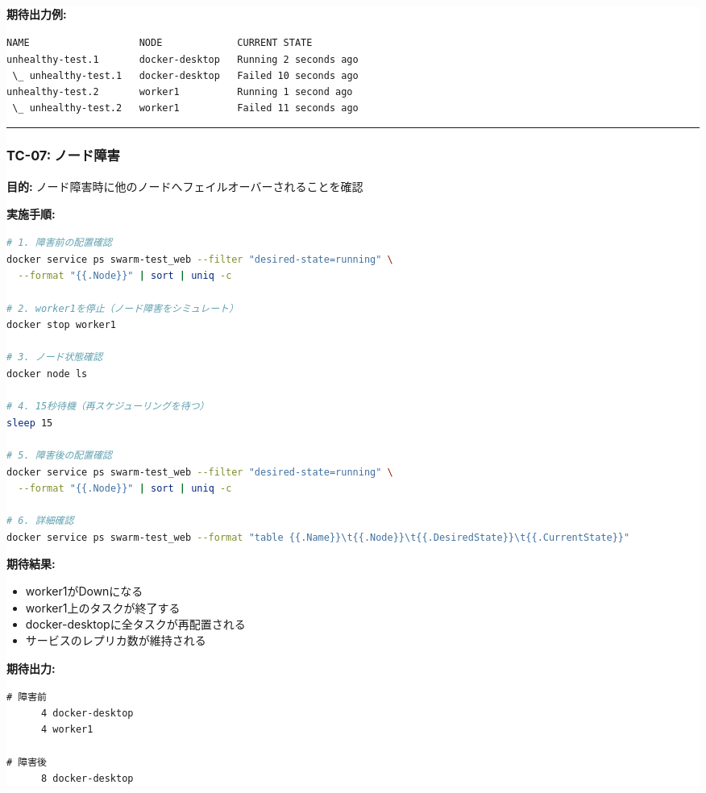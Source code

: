 **期待出力例:**
```
NAME                   NODE             CURRENT STATE
unhealthy-test.1       docker-desktop   Running 2 seconds ago
 \_ unhealthy-test.1   docker-desktop   Failed 10 seconds ago
unhealthy-test.2       worker1          Running 1 second ago
 \_ unhealthy-test.2   worker1          Failed 11 seconds ago
```

---

### TC-07: ノード障害

**目的:** ノード障害時に他のノードへフェイルオーバーされることを確認

**実施手順:**
```bash
# 1. 障害前の配置確認
docker service ps swarm-test_web --filter "desired-state=running" \
  --format "{{.Node}}" | sort | uniq -c

# 2. worker1を停止（ノード障害をシミュレート）
docker stop worker1

# 3. ノード状態確認
docker node ls

# 4. 15秒待機（再スケジューリングを待つ）
sleep 15

# 5. 障害後の配置確認
docker service ps swarm-test_web --filter "desired-state=running" \
  --format "{{.Node}}" | sort | uniq -c

# 6. 詳細確認
docker service ps swarm-test_web --format "table {{.Name}}\t{{.Node}}\t{{.DesiredState}}\t{{.CurrentState}}"
```

**期待結果:**
- worker1がDownになる
- worker1上のタスクが終了する
- docker-desktopに全タスクが再配置される
- サービスのレプリカ数が維持される

**期待出力:**
```
# 障害前
      4 docker-desktop
      4 worker1

# 障害後
      8 docker-desktop
```
